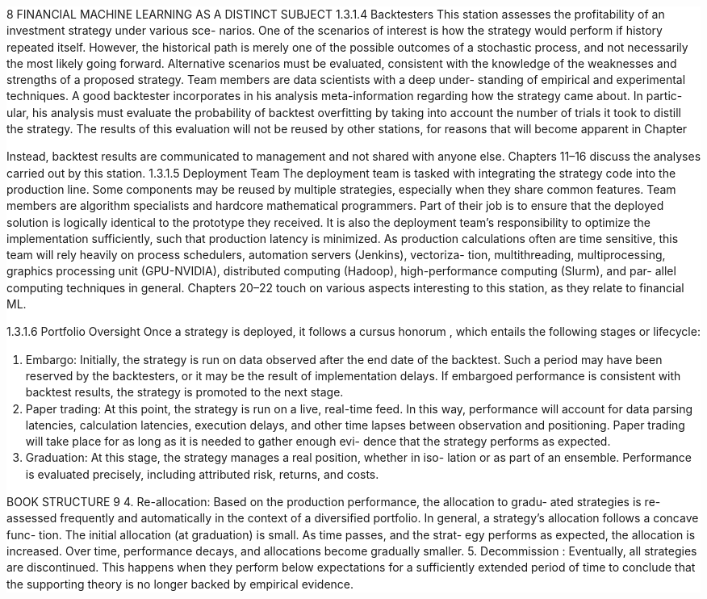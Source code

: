 8 FINANCIAL MACHINE LEARNING AS A DISTINCT SUBJECT
1.3.1.4 Backtesters
This station assesses the profitability of an investment strategy under various sce-
narios. One of the scenarios of interest is how the strategy would perform if history
repeated itself. However, the historical path is merely one of the possible outcomes of
a stochastic process, and not necessarily the most likely going forward. Alternative
scenarios must be evaluated, consistent with the knowledge of the weaknesses and
strengths of a proposed strategy. Team members are data scientists with a deep under-
standing of empirical and experimental techniques. A good backtester incorporates
in his analysis meta-information regarding how the strategy came about. In partic-
ular, his analysis must evaluate the probability of backtest overfitting by taking into
account the number of trials it took to distill the strategy. The results of this evaluation
will not be reused by other stations, for reasons that will become apparent in Chapter

Instead, backtest results are communicated to management and not shared with
anyone else. Chapters 11–16 discuss the analyses carried out by this station.
1.3.1.5 Deployment Team
The deployment team is tasked with integrating the strategy code into the production
line. Some components may be reused by multiple strategies, especially when they
share common features. Team members are algorithm specialists and hardcore
mathematical programmers. Part of their job is to ensure that the deployed solution
is logically identical to the prototype they received. It is also the deployment team’s
responsibility to optimize the implementation sufficiently, such that production
latency is minimized. As production calculations often are time sensitive, this team
will rely heavily on process schedulers, automation servers (Jenkins), vectoriza-
tion, multithreading, multiprocessing, graphics processing unit (GPU-NVIDIA),
distributed computing (Hadoop), high-performance computing (Slurm), and par-
allel computing techniques in general. Chapters 20–22 touch on various aspects
interesting to this station, as they relate to financial ML.

1.3.1.6 Portfolio Oversight
Once a strategy is deployed, it follows a cursus honorum , which entails the following
stages or lifecycle:

1. Embargo: Initially, the strategy is run on data observed after the end date of the
backtest. Such a period may have been reserved by the backtesters, or it may
be the result of implementation delays. If embargoed performance is consistent
with backtest results, the strategy is promoted to the next stage.
2. Paper trading: At this point, the strategy is run on a live, real-time feed. In this
way, performance will account for data parsing latencies, calculation latencies,
execution delays, and other time lapses between observation and positioning.
Paper trading will take place for as long as it is needed to gather enough evi-
dence that the strategy performs as expected.
3. Graduation: At this stage, the strategy manages a real position, whether in iso-
lation or as part of an ensemble. Performance is evaluated precisely, including
attributed risk, returns, and costs.

BOOK STRUCTURE 9
4. Re-allocation: Based on the production performance, the allocation to gradu-
ated strategies is re-assessed frequently and automatically in the context of a
diversified portfolio. In general, a strategy’s allocation follows a concave func-
tion. The initial allocation (at graduation) is small. As time passes, and the strat-
egy performs as expected, the allocation is increased. Over time, performance
decays, and allocations become gradually smaller.
5. Decommission : Eventually, all strategies are discontinued. This happens when
they perform below expectations for a sufficiently extended period of time to
conclude that the supporting theory is no longer backed by empirical evidence.
